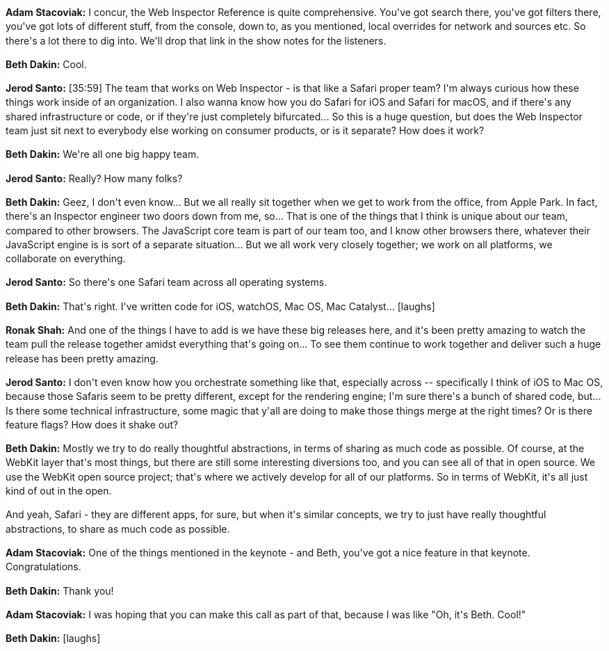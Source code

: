 **Adam Stacoviak:** I concur, the Web Inspector Reference is quite comprehensive. You've got search there, you've got filters there, you've got lots of different stuff, from the console, down to, as you mentioned, local overrides for network and sources etc. So there's a lot there to dig into. We'll drop that link in the show notes for the listeners.

**Beth Dakin:** Cool.

**Jerod Santo:** \[35:59\] The team that works on Web Inspector - is that like a Safari proper team? I'm always curious how these things work inside of an organization. I also wanna know how you do Safari for iOS and Safari for macOS, and if there's any shared infrastructure or code, or if they're just completely bifurcated... So this is a huge question, but does the Web Inspector team just sit next to everybody else working on consumer products, or is it separate? How does it work?

**Beth Dakin:** We're all one big happy team.

**Jerod Santo:** Really? How many folks?

**Beth Dakin:** Geez, I don't even know... But we all really sit together when we get to work from the office, from Apple Park. In fact, there's an Inspector engineer two doors down from me, so... That is one of the things that I think is unique about our team, compared to other browsers. The JavaScript core team is part of our team too, and I know other browsers there, whatever their JavaScript engine is is sort of a separate situation... But we all work very closely together; we work on all platforms, we collaborate on everything.

**Jerod Santo:** So there's one Safari team across all operating systems.

**Beth Dakin:** That's right. I've written code for iOS, watchOS, Mac OS, Mac Catalyst... \[laughs\]

**Ronak Shah:** And one of the things I have to add is we have these big releases here, and it's been pretty amazing to watch the team pull the release together amidst everything that's going on... To see them continue to work together and deliver such a huge release has been pretty amazing.

**Jerod Santo:** I don't even know how you orchestrate something like that, especially across -- specifically I think of iOS to Mac OS, because those Safaris seem to be pretty different, except for the rendering engine; I'm sure there's a bunch of shared code, but... Is there some technical infrastructure, some magic that y'all are doing to make those things merge at the right times? Or is there feature flags? How does it shake out?

**Beth Dakin:** Mostly we try to do really thoughtful abstractions, in terms of sharing as much code as possible. Of course, at the WebKit layer that's most things, but there are still some interesting diversions too, and you can see all of that in open source. We use the WebKit open source project; that's where we actively develop for all of our platforms. So in terms of WebKit, it's all just kind of out in the open.

And yeah, Safari - they are different apps, for sure, but when it's similar concepts, we try to just have really thoughtful abstractions, to share as much code as possible.

**Adam Stacoviak:** One of the things mentioned in the keynote - and Beth, you've got a nice feature in that keynote. Congratulations.

**Beth Dakin:** Thank you!

**Adam Stacoviak:** I was hoping that you can make this call as part of that, because I was like "Oh, it's Beth. Cool!"

**Beth Dakin:** \[laughs\]
